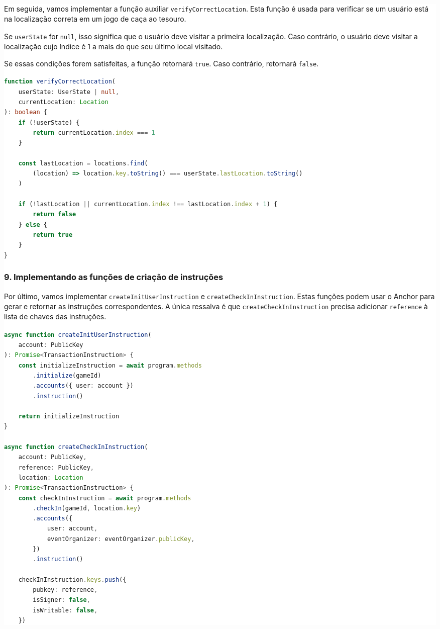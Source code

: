 Em seguida, vamos implementar a função auxiliar `verifyCorrectLocation`. Esta função é usada para verificar se um usuário está na localização correta em um jogo de caça ao tesouro.

Se `userState` for `null`, isso significa que o usuário deve visitar a primeira localização. Caso contrário, o usuário deve visitar a localização cujo índice é 1 a mais do que seu último local visitado.

Se essas condições forem satisfeitas, a função retornará `true`. Caso contrário, retornará `false`.

```typescript
function verifyCorrectLocation(
    userState: UserState | null,
    currentLocation: Location
): boolean {
    if (!userState) {
        return currentLocation.index === 1
    }

    const lastLocation = locations.find(
        (location) => location.key.toString() === userState.lastLocation.toString()
    )

    if (!lastLocation || currentLocation.index !== lastLocation.index + 1) {
        return false
    } else {
        return true
    }
}
```

### 9. Implementando as funções de criação de instruções

Por último, vamos implementar `createInitUserInstruction` e `createCheckInInstruction`. Estas funções podem usar o Anchor para gerar e retornar as instruções correspondentes. A única ressalva é que `createCheckInInstruction` precisa adicionar `reference` à lista de chaves das instruções.

```typescript
async function createInitUserInstruction(
    account: PublicKey
): Promise<TransactionInstruction> {
    const initializeInstruction = await program.methods
        .initialize(gameId)
        .accounts({ user: account })
        .instruction()

    return initializeInstruction
}

async function createCheckInInstruction(
    account: PublicKey,
    reference: PublicKey,
    location: Location
): Promise<TransactionInstruction> {
    const checkInInstruction = await program.methods
        .checkIn(gameId, location.key)
        .accounts({
            user: account,
            eventOrganizer: eventOrganizer.publicKey,
        })
        .instruction()

    checkInInstruction.keys.push({
        pubkey: reference,
        isSigner: false,
        isWritable: false,
    })
```